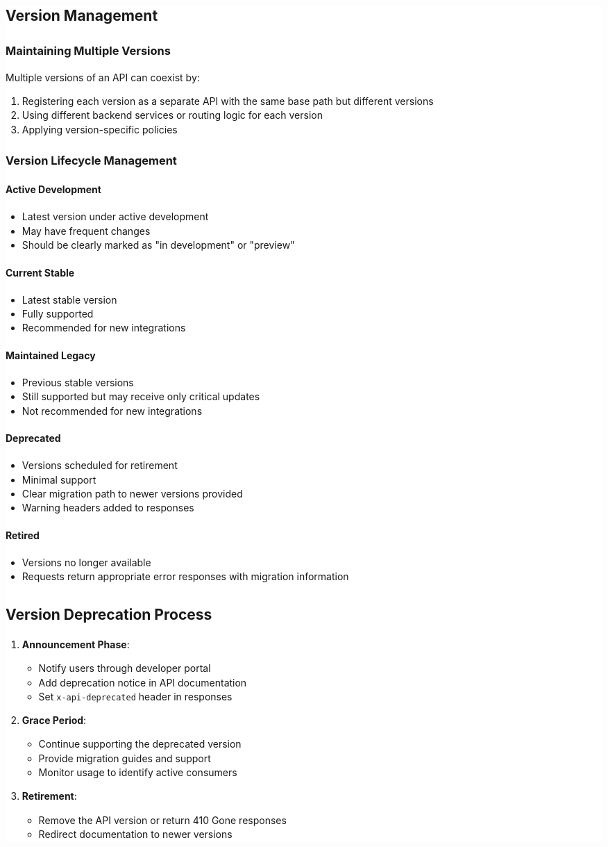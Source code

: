 ## Version Management

### Maintaining Multiple Versions

Multiple versions of an API can coexist by:

1. Registering each version as a separate API with the same base path but different versions
2. Using different backend services or routing logic for each version
3. Applying version-specific policies

### Version Lifecycle Management

#### Active Development
- Latest version under active development
- May have frequent changes
- Should be clearly marked as "in development" or "preview"

#### Current Stable
- Latest stable version
- Fully supported
- Recommended for new integrations

#### Maintained Legacy
- Previous stable versions
- Still supported but may receive only critical updates
- Not recommended for new integrations

#### Deprecated
- Versions scheduled for retirement
- Minimal support
- Clear migration path to newer versions provided
- Warning headers added to responses

#### Retired
- Versions no longer available
- Requests return appropriate error responses with migration information

## Version Deprecation Process

1. **Announcement Phase**:
   - Notify users through developer portal
   - Add deprecation notice in API documentation
   - Set `x-api-deprecated` header in responses

2. **Grace Period**:
   - Continue supporting the deprecated version
   - Provide migration guides and support
   - Monitor usage to identify active consumers

3. **Retirement**:
   - Remove the API version or return 410 Gone responses
   - Redirect documentation to newer versions
